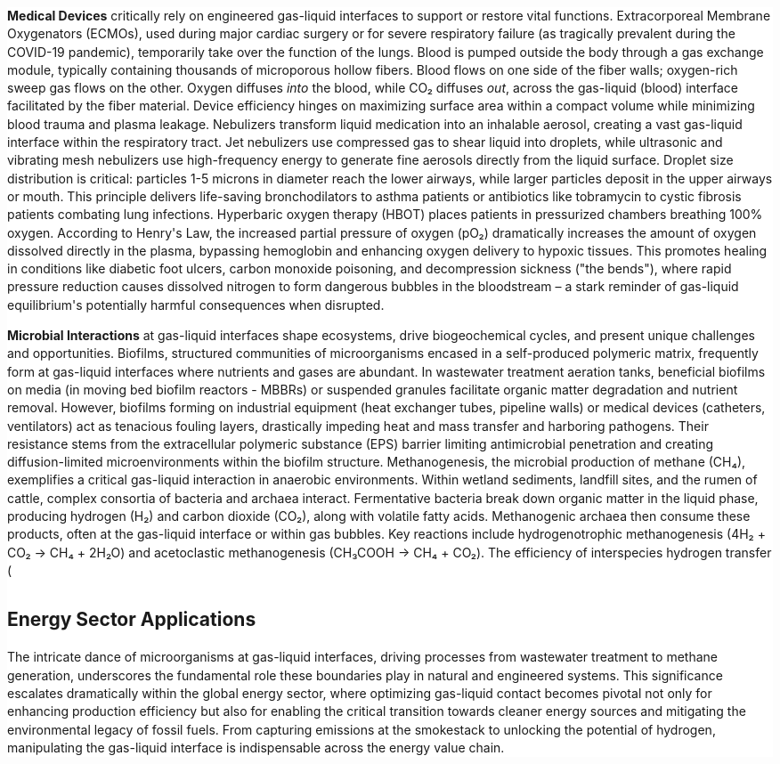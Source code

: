 **Medical Devices** critically rely on engineered gas-liquid interfaces to support or restore vital functions. Extracorporeal Membrane Oxygenators (ECMOs), used during major cardiac surgery or for severe respiratory failure (as tragically prevalent during the COVID-19 pandemic), temporarily take over the function of the lungs. Blood is pumped outside the body through a gas exchange module, typically containing thousands of microporous hollow fibers. Blood flows on one side of the fiber walls; oxygen-rich sweep gas flows on the other. Oxygen diffuses *into* the blood, while CO₂ diffuses *out*, across the gas-liquid (blood) interface facilitated by the fiber material. Device efficiency hinges on maximizing surface area within a compact volume while minimizing blood trauma and plasma leakage. Nebulizers transform liquid medication into an inhalable aerosol, creating a vast gas-liquid interface within the respiratory tract. Jet nebulizers use compressed gas to shear liquid into droplets, while ultrasonic and vibrating mesh nebulizers use high-frequency energy to generate fine aerosols directly from the liquid surface. Droplet size distribution is critical: particles 1-5 microns in diameter reach the lower airways, while larger particles deposit in the upper airways or mouth. This principle delivers life-saving bronchodilators to asthma patients or antibiotics like tobramycin to cystic fibrosis patients combating lung infections. Hyperbaric oxygen therapy (HBOT) places patients in pressurized chambers breathing 100% oxygen. According to Henry's Law, the increased partial pressure of oxygen (pO₂) dramatically increases the amount of oxygen dissolved directly in the plasma, bypassing hemoglobin and enhancing oxygen delivery to hypoxic tissues. This promotes healing in conditions like diabetic foot ulcers, carbon monoxide poisoning, and decompression sickness ("the bends"), where rapid pressure reduction causes dissolved nitrogen to form dangerous bubbles in the bloodstream – a stark reminder of gas-liquid equilibrium's potentially harmful consequences when disrupted.

**Microbial Interactions** at gas-liquid interfaces shape ecosystems, drive biogeochemical cycles, and present unique challenges and opportunities. Biofilms, structured communities of microorganisms encased in a self-produced polymeric matrix, frequently form at gas-liquid interfaces where nutrients and gases are abundant. In wastewater treatment aeration tanks, beneficial biofilms on media (in moving bed biofilm reactors - MBBRs) or suspended granules facilitate organic matter degradation and nutrient removal. However, biofilms forming on industrial equipment (heat exchanger tubes, pipeline walls) or medical devices (catheters, ventilators) act as tenacious fouling layers, drastically impeding heat and mass transfer and harboring pathogens. Their resistance stems from the extracellular polymeric substance (EPS) barrier limiting antimicrobial penetration and creating diffusion-limited microenvironments within the biofilm structure. Methanogenesis, the microbial production of methane (CH₄), exemplifies a critical gas-liquid interaction in anaerobic environments. Within wetland sediments, landfill sites, and the rumen of cattle, complex consortia of bacteria and archaea interact. Fermentative bacteria break down organic matter in the liquid phase, producing hydrogen (H₂) and carbon dioxide (CO₂), along with volatile fatty acids. Methanogenic archaea then consume these products, often at the gas-liquid interface or within gas bubbles. Key reactions include hydrogenotrophic methanogenesis (4H₂ + CO₂ → CH₄ + 2H₂O) and acetoclastic methanogenesis (CH₃COOH → CH₄ + CO₂). The efficiency of interspecies hydrogen transfer (

## Energy Sector Applications

The intricate dance of microorganisms at gas-liquid interfaces, driving processes from wastewater treatment to methane generation, underscores the fundamental role these boundaries play in natural and engineered systems. This significance escalates dramatically within the global energy sector, where optimizing gas-liquid contact becomes pivotal not only for enhancing production efficiency but also for enabling the critical transition towards cleaner energy sources and mitigating the environmental legacy of fossil fuels. From capturing emissions at the smokestack to unlocking the potential of hydrogen, manipulating the gas-liquid interface is indispensable across the energy value chain.
